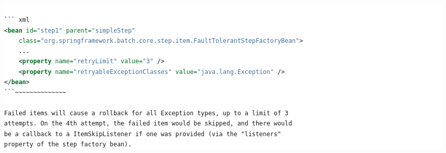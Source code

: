 ``` xml

``` xml
<bean id="step1" parent="simpleStep"
    class="org.springframework.batch.core.step.item.FaultTolerantStepFactoryBean">
    ...
    <property name="retryLimit" value="3" />
    <property name="retryableExceptionClasses" value="java.lang.Exception" />
</bean>
```~~~~~~~~~~~~~~

Failed items will cause a rollback for all Exception types, up to a limit of 3
attempts. On the 4th attempt, the failed item would be skipped, and there would
be a callback to a ItemSkipListener if one was provided (via the "listeners"
property of the step factory bean).
